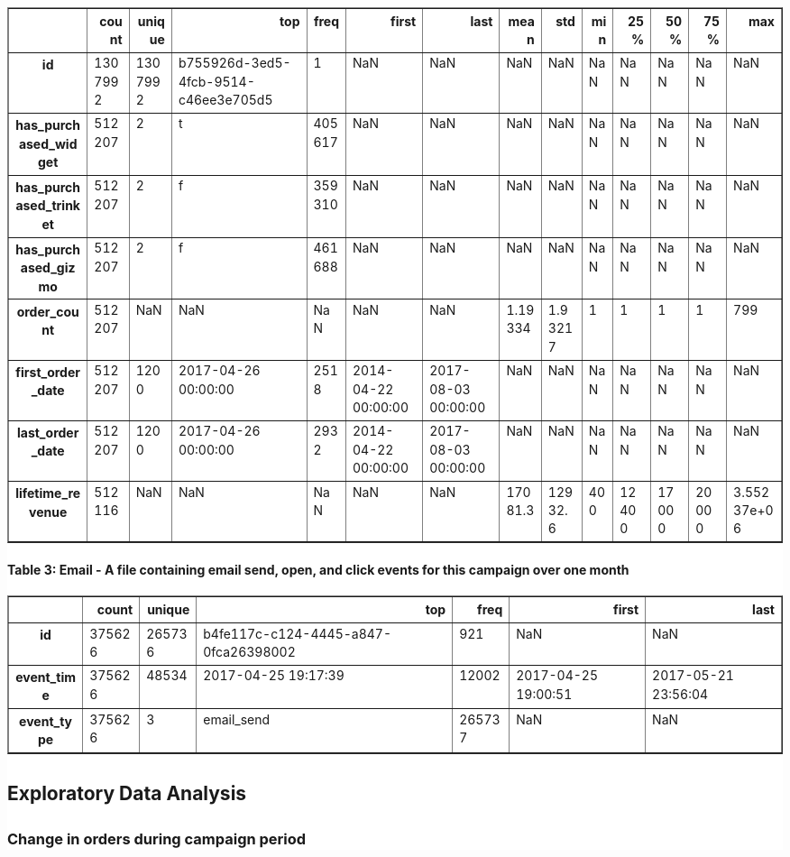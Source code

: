 <table border="1" class="dataframe">   <thead>     <tr style="text-align: right;">       <th></th>       <th>count</th>       <th>unique</th>       <th>top</th>       <th>freq</th>       <th>first</th>       <th>last</th>       <th>mean</th>       <th>std</th>       <th>min</th>       <th>25%</th>       <th>50%</th>       <th>75%</th>       <th>max</th>     </tr>   </thead>   <tbody>     <tr>       <th>id</th>       <td>1307992</td>       <td>1307992</td>       <td>b755926d-3ed5-4fcb-9514-c46ee3e705d5</td>       <td>1</td>       <td>NaN</td>       <td>NaN</td>       <td>NaN</td>       <td>NaN</td>       <td>NaN</td>       <td>NaN</td>       <td>NaN</td>       <td>NaN</td>       <td>NaN</td>     </tr>     <tr>       <th>has_purchased_widget</th>       <td>512207</td>       <td>2</td>       <td>t</td>       <td>405617</td>       <td>NaN</td>       <td>NaN</td>       <td>NaN</td>       <td>NaN</td>       <td>NaN</td>       <td>NaN</td>       <td>NaN</td>       <td>NaN</td>       <td>NaN</td>     </tr>     <tr>       <th>has_purchased_trinket</th>       <td>512207</td>       <td>2</td>       <td>f</td>       <td>359310</td>       <td>NaN</td>       <td>NaN</td>       <td>NaN</td>       <td>NaN</td>       <td>NaN</td>       <td>NaN</td>       <td>NaN</td>       <td>NaN</td>       <td>NaN</td>     </tr>     <tr>       <th>has_purchased_gizmo</th>       <td>512207</td>       <td>2</td>       <td>f</td>       <td>461688</td>       <td>NaN</td>       <td>NaN</td>       <td>NaN</td>       <td>NaN</td>       <td>NaN</td>       <td>NaN</td>       <td>NaN</td>       <td>NaN</td>       <td>NaN</td>     </tr>     <tr>       <th>order_count</th>       <td>512207</td>       <td>NaN</td>       <td>NaN</td>       <td>NaN</td>       <td>NaN</td>       <td>NaN</td>       <td>1.19334</td>       <td>1.93217</td>       <td>1</td>       <td>1</td>       <td>1</td>       <td>1</td>       <td>799</td>     </tr>     <tr>       <th>first_order_date</th>       <td>512207</td>       <td>1200</td>       <td>2017-04-26 00:00:00</td>       <td>2518</td>       <td>2014-04-22 00:00:00</td>       <td>2017-08-03 00:00:00</td>       <td>NaN</td>       <td>NaN</td>       <td>NaN</td>       <td>NaN</td>       <td>NaN</td>       <td>NaN</td>       <td>NaN</td>     </tr>     <tr>       <th>last_order_date</th>       <td>512207</td>       <td>1200</td>       <td>2017-04-26 00:00:00</td>       <td>2932</td>       <td>2014-04-22 00:00:00</td>       <td>2017-08-03 00:00:00</td>       <td>NaN</td>       <td>NaN</td>       <td>NaN</td>       <td>NaN</td>       <td>NaN</td>       <td>NaN</td>       <td>NaN</td>     </tr>     <tr>       <th>lifetime_revenue</th>       <td>512116</td>       <td>NaN</td>       <td>NaN</td>       <td>NaN</td>       <td>NaN</td>       <td>NaN</td>       <td>17081.3</td>       <td>12932.6</td>       <td>400</td>       <td>12400</td>       <td>17000</td>       <td>20000</td>       <td>3.55237e+06</td>     </tr>   </tbody> </table>

#### Table 3: Email - A file containing email send, open, and click events for this campaign over one month

<table border="1" class="dataframe">   <thead>     <tr style="text-align: right;">       <th></th>       <th>count</th>       <th>unique</th>       <th>top</th>       <th>freq</th>       <th>first</th>       <th>last</th>     </tr>   </thead>   <tbody>     <tr>       <th>id</th>       <td>375626</td>       <td>265736</td>       <td>b4fe117c-c124-4445-a847-0fca26398002</td>       <td>921</td>       <td>NaN</td>       <td>NaN</td>     </tr>     <tr>       <th>event_time</th>       <td>375626</td>       <td>48534</td>       <td>2017-04-25 19:17:39</td>       <td>12002</td>       <td>2017-04-25 19:00:51</td>       <td>2017-05-21 23:56:04</td>     </tr>     <tr>       <th>event_type</th>       <td>375626</td>       <td>3</td>       <td>email_send</td>       <td>265737</td>       <td>NaN</td>       <td>NaN</td>     </tr>   </tbody> </table>

## Exploratory Data Analysis

### Change in orders during campaign period

